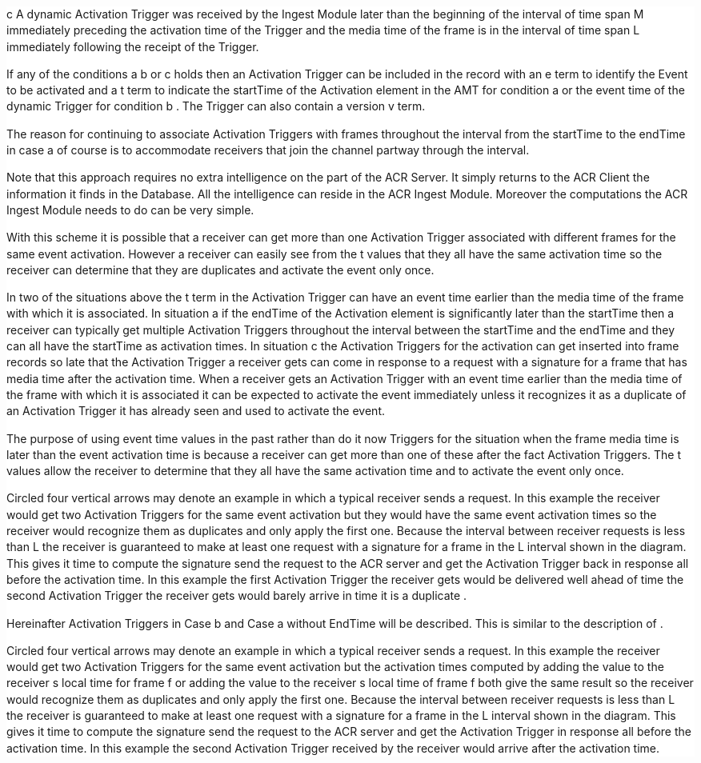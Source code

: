  c A dynamic Activation Trigger was received by the Ingest Module later than the beginning of the interval of time span M immediately preceding the activation time of the Trigger and the media time of the frame is in the interval of time span L immediately following the receipt of the Trigger.

If any of the conditions a b or c holds then an Activation Trigger can be included in the record with an e term to identify the Event to be activated and a t term to indicate the startTime of the Activation element in the AMT for condition a or the event time of the dynamic Trigger for condition b . The Trigger can also contain a version v term.

The reason for continuing to associate Activation Triggers with frames throughout the interval from the startTime to the endTime in case a of course is to accommodate receivers that join the channel partway through the interval.

Note that this approach requires no extra intelligence on the part of the ACR Server. It simply returns to the ACR Client the information it finds in the Database. All the intelligence can reside in the ACR Ingest Module. Moreover the computations the ACR Ingest Module needs to do can be very simple.

With this scheme it is possible that a receiver can get more than one Activation Trigger associated with different frames for the same event activation. However a receiver can easily see from the t values that they all have the same activation time so the receiver can determine that they are duplicates and activate the event only once.

In two of the situations above the t term in the Activation Trigger can have an event time earlier than the media time of the frame with which it is associated. In situation a if the endTime of the Activation element is significantly later than the startTime then a receiver can typically get multiple Activation Triggers throughout the interval between the startTime and the endTime and they can all have the startTime as activation times. In situation c the Activation Triggers for the activation can get inserted into frame records so late that the Activation Trigger a receiver gets can come in response to a request with a signature for a frame that has media time after the activation time. When a receiver gets an Activation Trigger with an event time earlier than the media time of the frame with which it is associated it can be expected to activate the event immediately unless it recognizes it as a duplicate of an Activation Trigger it has already seen and used to activate the event.

The purpose of using event time values in the past rather than do it now Triggers for the situation when the frame media time is later than the event activation time is because a receiver can get more than one of these after the fact Activation Triggers. The t values allow the receiver to determine that they all have the same activation time and to activate the event only once.

Circled four vertical arrows may denote an example in which a typical receiver sends a request. In this example the receiver would get two Activation Triggers for the same event activation but they would have the same event activation times so the receiver would recognize them as duplicates and only apply the first one. Because the interval between receiver requests is less than L the receiver is guaranteed to make at least one request with a signature for a frame in the L interval shown in the diagram. This gives it time to compute the signature send the request to the ACR server and get the Activation Trigger back in response all before the activation time. In this example the first Activation Trigger the receiver gets would be delivered well ahead of time the second Activation Trigger the receiver gets would barely arrive in time it is a duplicate .

Hereinafter Activation Triggers in Case b and Case a without EndTime will be described. This is similar to the description of .

Circled four vertical arrows may denote an example in which a typical receiver sends a request. In this example the receiver would get two Activation Triggers for the same event activation but the activation times computed by adding the value to the receiver s local time for frame f or adding the value to the receiver s local time of frame f both give the same result so the receiver would recognize them as duplicates and only apply the first one. Because the interval between receiver requests is less than L the receiver is guaranteed to make at least one request with a signature for a frame in the L interval shown in the diagram. This gives it time to compute the signature send the request to the ACR server and get the Activation Trigger in response all before the activation time. In this example the second Activation Trigger received by the receiver would arrive after the activation time.
